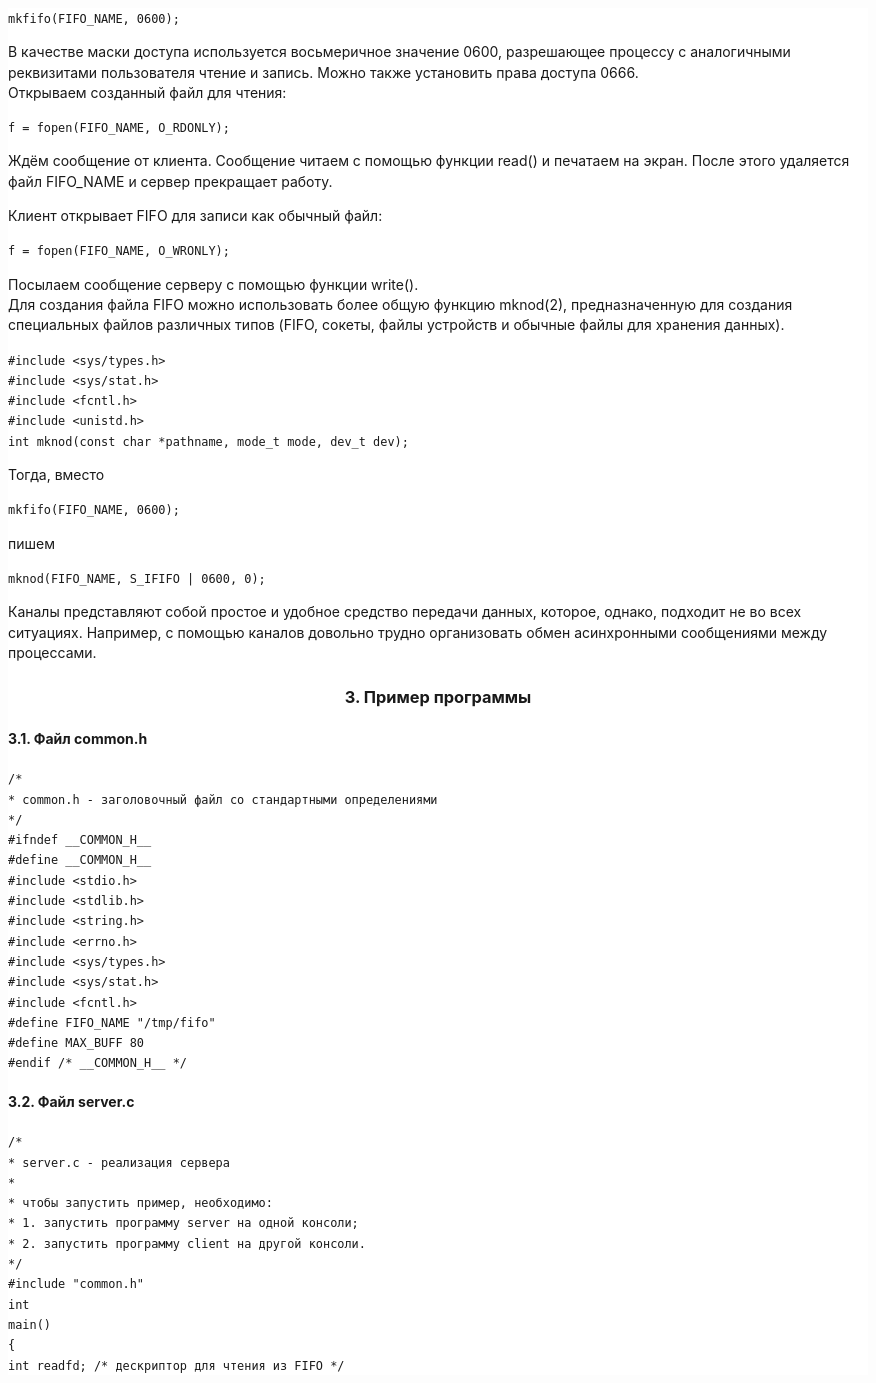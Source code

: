     mkfifo(FIFO_NAME, 0600);
    
В качестве маски доступа используется восьмеричное значение 0600, разрешающее процессу с аналогичными реквизитами пользователя чтение и запись. Можно также установить права доступа 0666.  
Открываем созданный файл для чтения:

    f = fopen(FIFO_NAME, O_RDONLY);
    
Ждём сообщение от клиента. Сообщение читаем с помощью функции read() и печатаем на экран. После этого удаляется файл FIFO_NAME и сервер прекращает работу.

Клиент открывает FIFO для записи как обычный файл:

    f = fopen(FIFO_NAME, O_WRONLY);
    
Посылаем сообщение серверу с помощью функции write().  
Для создания файла FIFO можно использовать более общую функцию mknod(2), предназначенную для создания специальных файлов различных типов (FIFO, сокеты, файлы устройств и обычные файлы для хранения данных).

    #include <sys/types.h>
    #include <sys/stat.h>
    #include <fcntl.h>
    #include <unistd.h>
    int mknod(const char *pathname, mode_t mode, dev_t dev);
    
Тогда, вместо

    mkfifo(FIFO_NAME, 0600);
    
пишем

    mknod(FIFO_NAME, S_IFIFO | 0600, 0);
    
Каналы представляют собой простое и удобное средство передачи данных, которое, однако, подходит не во всех  ситуациях. Например, с помощью каналов довольно трудно организовать обмен асинхронными сообщениями между процессами.

### <center> 3. Пример программы </center>
#### 3.1. Файл common.h
    /*
    * common.h - заголовочный файл со стандартными определениями
    */
    #ifndef __COMMON_H__
    #define __COMMON_H__
    #include <stdio.h>
    #include <stdlib.h>
    #include <string.h>
    #include <errno.h>
    #include <sys/types.h>
    #include <sys/stat.h>
    #include <fcntl.h>
    #define FIFO_NAME "/tmp/fifo"
    #define MAX_BUFF 80
    #endif /* __COMMON_H__ */
#### 3.2. Файл server.c
    /*
    * server.c - реализация сервера
    *
    * чтобы запустить пример, необходимо:
    * 1. запустить программу server на одной консоли;
    * 2. запустить программу client на другой консоли.
    */
    #include "common.h"
    int
    main()
    {
    int readfd; /* дескриптор для чтения из FIFO */